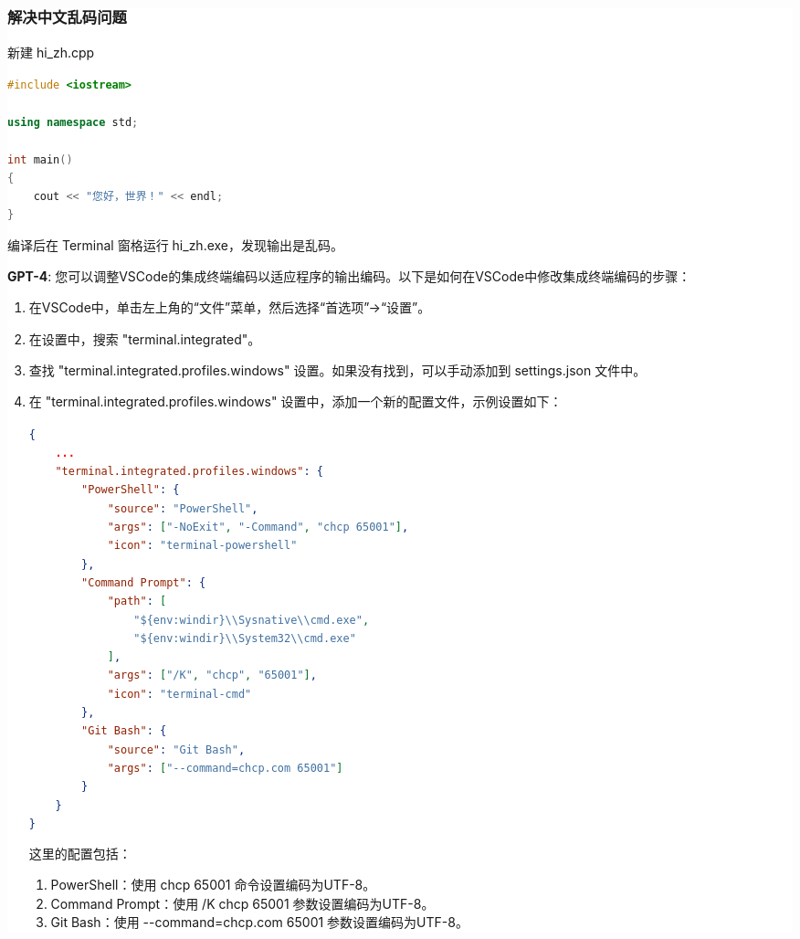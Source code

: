 ### 解决中文乱码问题

新建 hi_zh.cpp

```cpp
#include <iostream>

using namespace std;

int main()
{
    cout << "您好，世界！" << endl;
}
```

编译后在  Terminal 窗格运行 hi_zh.exe，发现输出是乱码。

**GPT-4**: 您可以调整VSCode的集成终端编码以适应程序的输出编码。以下是如何在VSCode中修改集成终端编码的步骤：

1. 在VSCode中，单击左上角的“文件”菜单，然后选择“首选项”->“设置”。
2. 在设置中，搜索 "terminal.integrated"。
3. 查找 "terminal.integrated.profiles.windows" 设置。如果没有找到，可以手动添加到 settings.json 文件中。
4. 在 "terminal.integrated.profiles.windows" 设置中，添加一个新的配置文件，示例设置如下：

    ```json
    {
        ...
        "terminal.integrated.profiles.windows": {
            "PowerShell": {
                "source": "PowerShell",
                "args": ["-NoExit", "-Command", "chcp 65001"],
                "icon": "terminal-powershell"
            },
            "Command Prompt": {
                "path": [
                    "${env:windir}\\Sysnative\\cmd.exe",
                    "${env:windir}\\System32\\cmd.exe"
                ],
                "args": ["/K", "chcp", "65001"],
                "icon": "terminal-cmd"
            },
            "Git Bash": {
                "source": "Git Bash",
                "args": ["--command=chcp.com 65001"]
            }
        }
    }
    ```

    这里的配置包括：

    1. PowerShell：使用 chcp 65001 命令设置编码为UTF-8。
    2. Command Prompt：使用 /K chcp 65001 参数设置编码为UTF-8。
    3. Git Bash：使用 --command=chcp.com 65001 参数设置编码为UTF-8。
